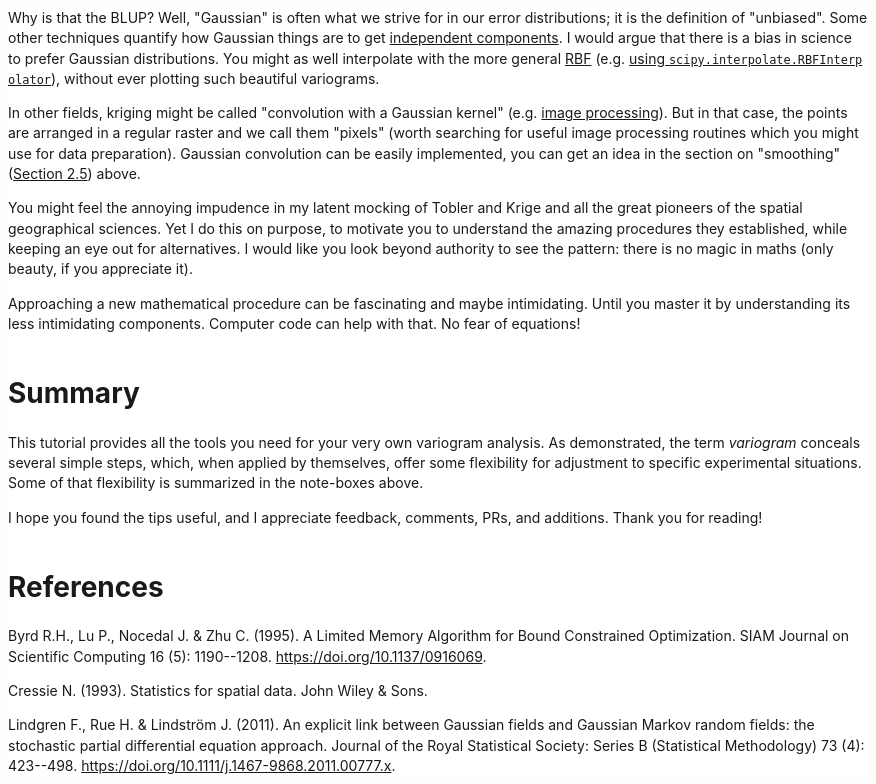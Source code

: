 Why is that the BLUP?
Well, "Gaussian" is often what we strive for in our error distributions; it is the definition of "unbiased".
Some other techniques quantify how Gaussian things are to get [independent components](https://en.wikipedia.org/wiki/Independent_component_analysis).
I would argue that there is a bias in science to prefer Gaussian distributions.
You might as well interpolate with the more general [RBF](https://en.wikipedia.org/wiki/Radial_basis_function) (e.g. [using `scipy.interpolate.RBFInterpolator`](https://docs.scipy.org/doc/scipy/reference/generated/scipy.interpolate.RBFInterpolator.html)),
without ever plotting such beautiful variograms.

In other fields, kriging might be called "convolution with a Gaussian kernel" (e.g. [image processing](https://docs.scipy.org/doc/scipy/reference/generated/scipy.ndimage.gaussian_filter.html)).
But in that case, the points are arranged in a regular raster and we call them "pixels" (worth searching for useful image processing routines which you might use for data preparation).
Gaussian convolution can be easily implemented, you can get an idea in the section on "smoothing" (<a href="#sec-smoothing" class="quarto-xref">Section 2.5</a>) above.

You might feel the annoying impudence in my latent mocking of Tobler and Krige and all the great pioneers of the spatial geographical sciences.
Yet I do this on purpose, to motivate you to understand the amazing procedures they established, while keeping an eye out for alternatives.
I would like you look beyond authority to see the pattern: there is no magic in maths (only beauty, if you appreciate it).

Approaching a new mathematical procedure can be fascinating and maybe intimidating.
Until you master it by understanding its less intimidating components.
Computer code can help with that.
No fear of equations!

# Summary

This tutorial provides all the tools you need for your very own variogram analysis.
As demonstrated, the term *variogram* conceals several simple steps, which, when applied by themselves, offer some flexibility for adjustment to specific experimental situations.
Some of that flexibility is summarized in the note-boxes above.

I hope you found the tips useful, and I appreciate feedback, comments, PRs, and additions.
Thank you for reading!

# References

Byrd R.H., Lu P., Nocedal J. & Zhu C. (1995). A Limited Memory Algorithm for Bound Constrained Optimization. SIAM Journal on Scientific Computing 16 (5): 1190--1208. <https://doi.org/10.1137/0916069>.

Cressie N. (1993). Statistics for spatial data. John Wiley & Sons.

Lindgren F., Rue H. & Lindström J. (2011). An explicit link between Gaussian fields and Gaussian Markov random fields: the stochastic partial differential equation approach. Journal of the Royal Statistical Society: Series B (Statistical Methodology) 73 (4): 423--498. <https://doi.org/10.1111/j.1467-9868.2011.00777.x>.
